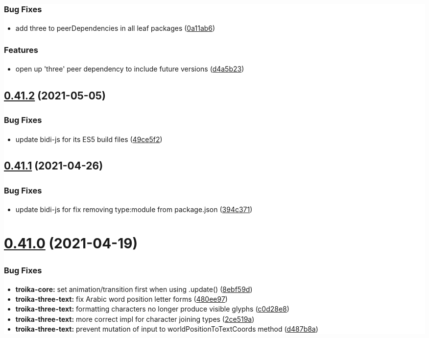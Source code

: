 
### Bug Fixes

* add three to peerDependencies in all leaf packages ([0a11ab6](https://github.com/protectwise/troika/commit/0a11ab6ddff13b3ebd0f1f2463e0cfed17b3f5fa))


### Features

* open up 'three' peer dependency to include future versions ([d4a5b23](https://github.com/protectwise/troika/commit/d4a5b2376fffb3681750761f757b684ab798315a))





## [0.41.2](https://github.com/protectwise/troika/compare/v0.41.1...v0.41.2) (2021-05-05)


### Bug Fixes

* update bidi-js for its ES5 build files ([49ce5f2](https://github.com/protectwise/troika/commit/49ce5f2244e8a108f1c07fe32b9e8ce77f4afebb))





## [0.41.1](https://github.com/protectwise/troika/compare/v0.41.0...v0.41.1) (2021-04-26)


### Bug Fixes

* update bidi-js for fix removing type:module from package.json ([394c371](https://github.com/protectwise/troika/commit/394c37117042c28f6245aa3d1aa9a180ff8250bf))





# [0.41.0](https://github.com/protectwise/troika/compare/v0.40.0...v0.41.0) (2021-04-19)


### Bug Fixes

* **troika-core:** set animation/transition first when using .update() ([8ebf59d](https://github.com/protectwise/troika/commit/8ebf59dc9e933400f8302c0e5d99d15411b248c0))
* **troika-three-text:** fix Arabic word position letter forms ([480ee97](https://github.com/protectwise/troika/commit/480ee97426c219195d80733b04092018f9bbca86))
* **troika-three-text:** formatting characters no longer produce visible glyphs ([c0d28e8](https://github.com/protectwise/troika/commit/c0d28e8c05a2482c06f67a6d6fe9ea45fff39cd4))
* **troika-three-text:** more correct impl for character joining types ([2ce519a](https://github.com/protectwise/troika/commit/2ce519aa9b8f502f3f4af5cdd5447456958d036b))
* **troika-three-text:** prevent mutation of input to worldPositionToTextCoords method ([d487b8a](https://github.com/protectwise/troika/commit/d487b8aeaf3ca6831192587ee4d4c1bee978f90f))
